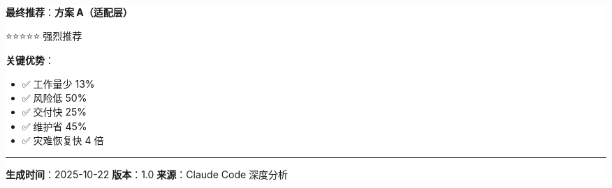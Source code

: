 **最终推荐**：**方案 A（适配层）**

⭐⭐⭐⭐⭐ 强烈推荐

**关键优势**：
- ✅ 工作量少 13%
- ✅ 风险低 50%
- ✅ 交付快 25%
- ✅ 维护省 45%
- ✅ 灾难恢复快 4 倍

---

**生成时间**：2025-10-22
**版本**：1.0
**来源**：Claude Code 深度分析
